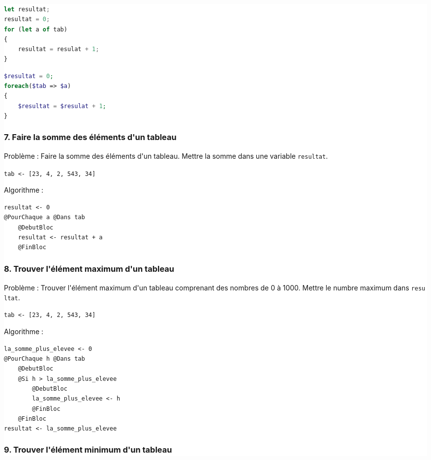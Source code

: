 ```js
let resultat;
resultat = 0;
for (let a of tab)
{
    resultat = resulat + 1;
}
```

```php
$resultat = 0;
foreach($tab => $a) 
{
    $resultat = $resulat + 1;
}
```

### 7. Faire la somme des éléments d'un tableau

Problème : Faire la somme des éléments d'un tableau. Mettre la somme dans une variable `resultat`.
```
tab <- [23, 4, 2, 543, 34]
```

Algorithme :

```
resultat <- 0
@PourChaque a @Dans tab
    @DebutBloc
    resultat <- resultat + a
    @FinBloc
```

### 8. Trouver l'élément maximum d'un tableau

Problème : Trouver l'élément maximum d'un tableau comprenant des nombres de 0 à 1000. Mettre le numbre maximum dans `resultat`.
```
tab <- [23, 4, 2, 543, 34]
```

Algorithme :

```
la_somme_plus_elevee <- 0
@PourChaque h @Dans tab
    @DebutBloc
    @Si h > la_somme_plus_elevee
        @DebutBloc
        la_somme_plus_elevee <- h
        @FinBloc
    @FinBloc
resultat <- la_somme_plus_elevee
```

### 9. Trouver l'élément minimum d'un tableau
